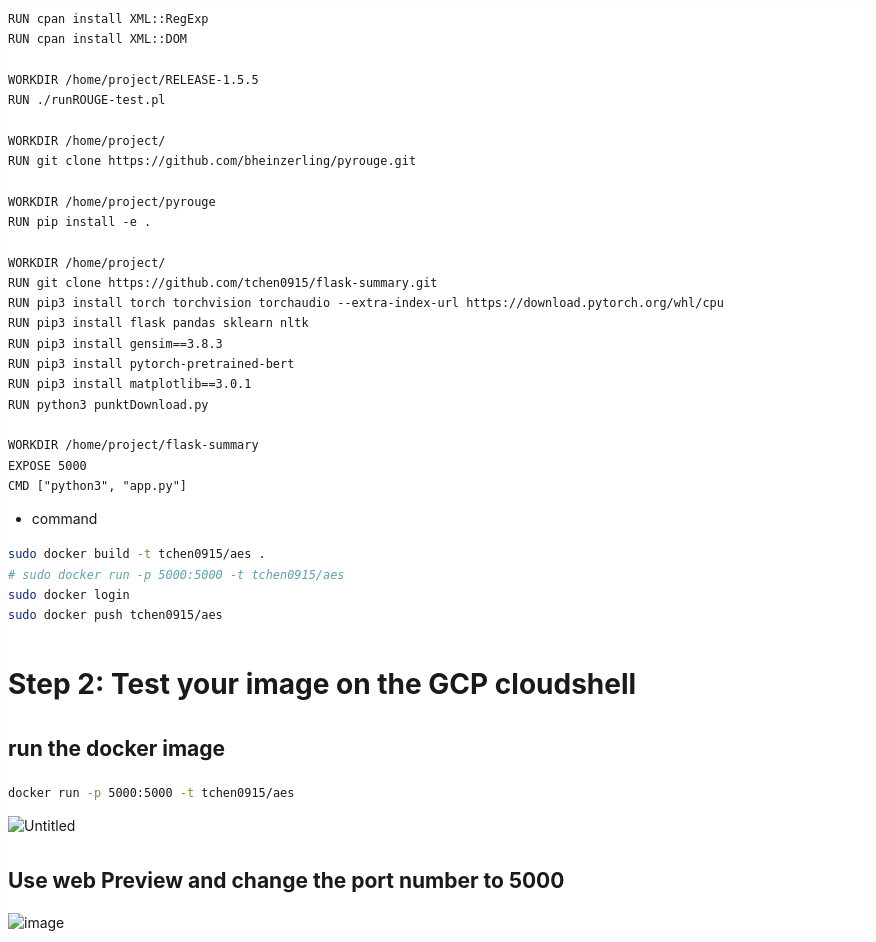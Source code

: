 ```docker
RUN cpan install XML::RegExp
RUN cpan install XML::DOM

WORKDIR /home/project/RELEASE-1.5.5
RUN ./runROUGE-test.pl

WORKDIR /home/project/
RUN git clone https://github.com/bheinzerling/pyrouge.git

WORKDIR /home/project/pyrouge
RUN pip install -e .

WORKDIR /home/project/
RUN git clone https://github.com/tchen0915/flask-summary.git
RUN pip3 install torch torchvision torchaudio --extra-index-url https://download.pytorch.org/whl/cpu
RUN pip3 install flask pandas sklearn nltk
RUN pip3 install gensim==3.8.3
RUN pip3 install pytorch-pretrained-bert
RUN pip3 install matplotlib==3.0.1
RUN python3 punktDownload.py

WORKDIR /home/project/flask-summary
EXPOSE 5000
CMD ["python3", "app.py"]
```

- command

```bash
sudo docker build -t tchen0915/aes .
# sudo docker run -p 5000:5000 -t tchen0915/aes
sudo docker login
sudo docker push tchen0915/aes
```

# Step 2: Test your image on the GCP cloudshell

## run the docker image

```bash
docker run -p 5000:5000 -t tchen0915/aes
```

![Untitled](Week%2011%20Ho%2028cd1/Untitled%206.png)

## Use web Preview and change the port number to 5000

![image](https://user-images.githubusercontent.com/60593990/164886390-299e0d23-2dd1-4b96-93ce-a3facddbf370.png)
